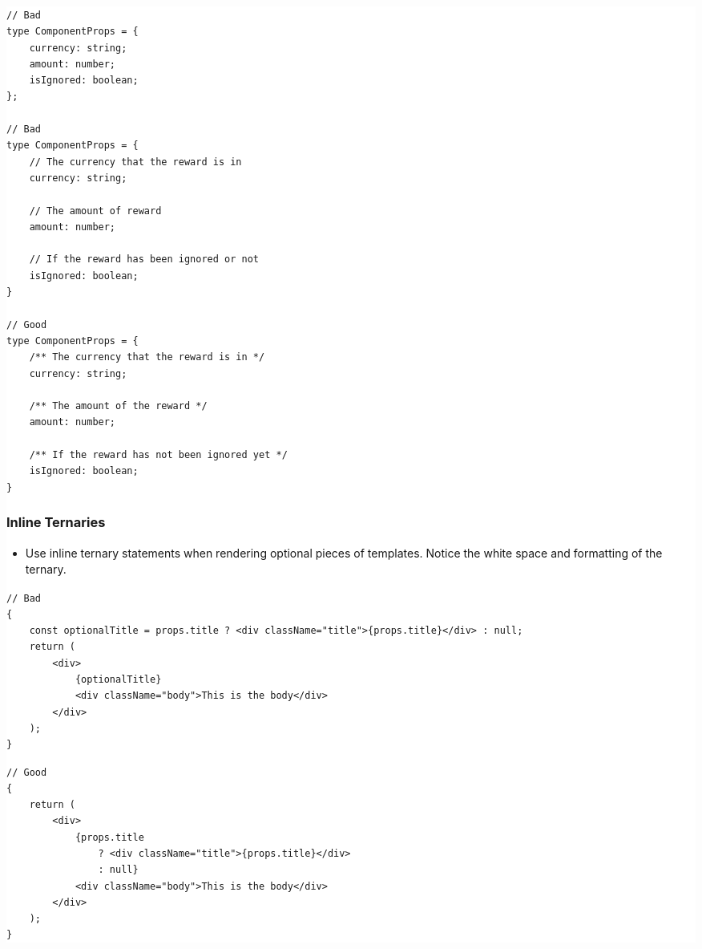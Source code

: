 ```tsx
// Bad
type ComponentProps = {
    currency: string;
    amount: number;
    isIgnored: boolean;
};

// Bad
type ComponentProps = {
    // The currency that the reward is in
    currency: string;

    // The amount of reward
    amount: number;

    // If the reward has been ignored or not
    isIgnored: boolean;
}

// Good
type ComponentProps = {
    /** The currency that the reward is in */
    currency: string;

    /** The amount of the reward */
    amount: number;

    /** If the reward has not been ignored yet */
    isIgnored: boolean;
}
```

### Inline Ternaries
* Use inline ternary statements when rendering optional pieces of templates. Notice the white space and formatting of the ternary.

```tsx
// Bad
{
    const optionalTitle = props.title ? <div className="title">{props.title}</div> : null;
    return (
        <div>
            {optionalTitle}
            <div className="body">This is the body</div>
        </div>
    );
}
```

```tsx
// Good
{
    return (
        <div>
            {props.title
                ? <div className="title">{props.title}</div>
                : null}
            <div className="body">This is the body</div>
        </div>
    );
}
```
